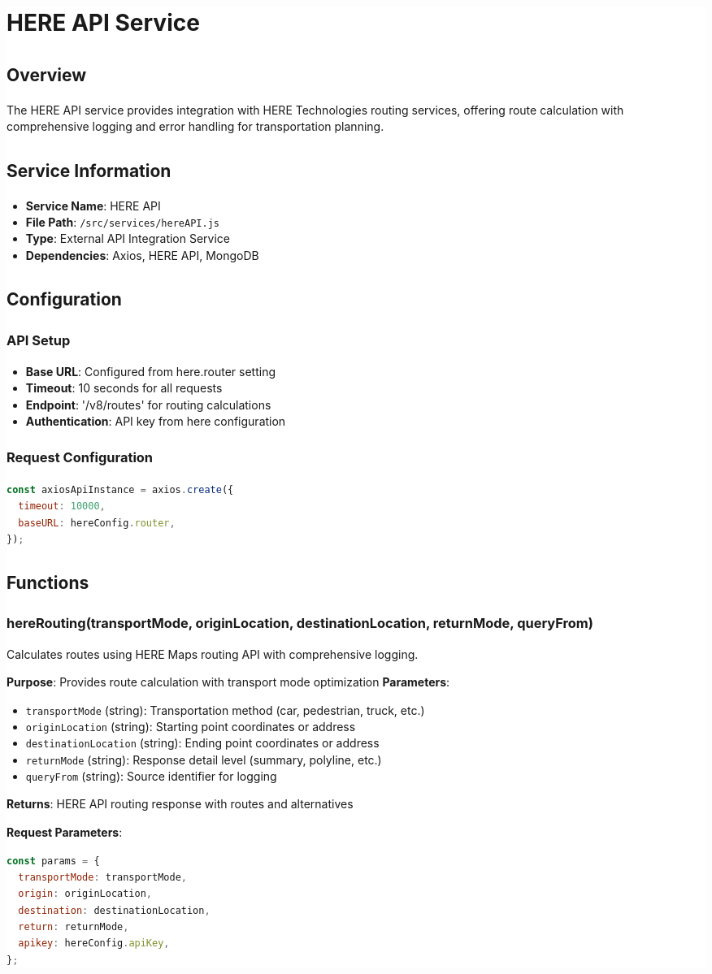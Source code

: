 # HERE API Service

## Overview

The HERE API service provides integration with HERE Technologies routing services, offering route calculation with comprehensive logging and error handling for transportation planning.

## Service Information

- **Service Name**: HERE API
- **File Path**: `/src/services/hereAPI.js`
- **Type**: External API Integration Service
- **Dependencies**: Axios, HERE API, MongoDB

## Configuration

### API Setup
- **Base URL**: Configured from here.router setting
- **Timeout**: 10 seconds for all requests
- **Endpoint**: '/v8/routes' for routing calculations
- **Authentication**: API key from here configuration

### Request Configuration
```javascript
const axiosApiInstance = axios.create({
  timeout: 10000,
  baseURL: hereConfig.router,
});
```

## Functions

### hereRouting(transportMode, originLocation, destinationLocation, returnMode, queryFrom)

Calculates routes using HERE Maps routing API with comprehensive logging.

**Purpose**: Provides route calculation with transport mode optimization
**Parameters**:
- `transportMode` (string): Transportation method (car, pedestrian, truck, etc.)
- `originLocation` (string): Starting point coordinates or address
- `destinationLocation` (string): Ending point coordinates or address  
- `returnMode` (string): Response detail level (summary, polyline, etc.)
- `queryFrom` (string): Source identifier for logging

**Returns**: HERE API routing response with routes and alternatives

**Request Parameters**:
```javascript
const params = {
  transportMode: transportMode,
  origin: originLocation,
  destination: destinationLocation,
  return: returnMode,
  apikey: hereConfig.apiKey,
};
```
